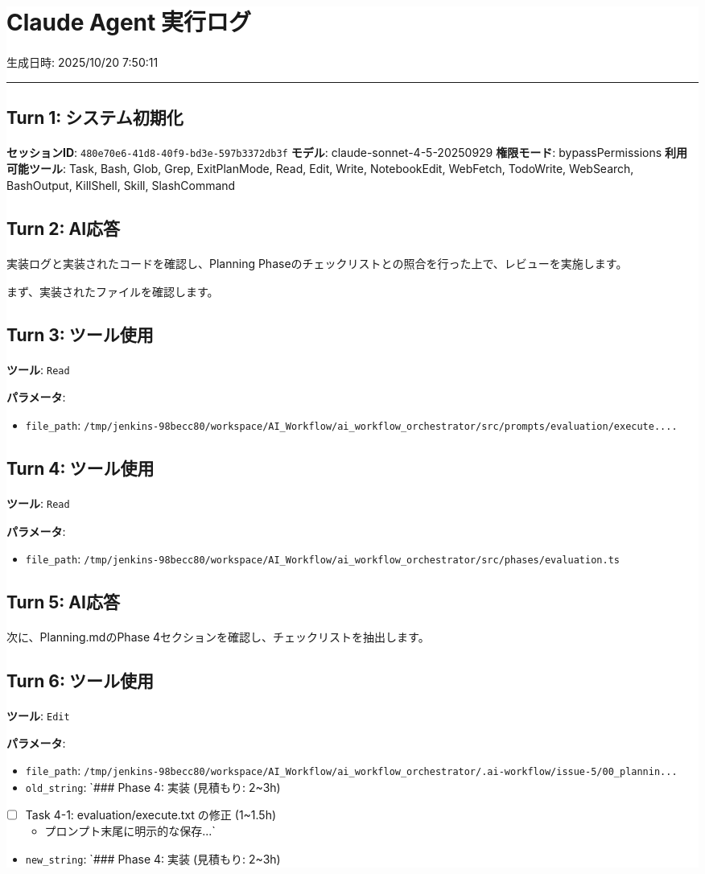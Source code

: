 # Claude Agent 実行ログ

生成日時: 2025/10/20 7:50:11

---

## Turn 1: システム初期化

**セッションID**: `480e70e6-41d8-40f9-bd3e-597b3372db3f`
**モデル**: claude-sonnet-4-5-20250929
**権限モード**: bypassPermissions
**利用可能ツール**: Task, Bash, Glob, Grep, ExitPlanMode, Read, Edit, Write, NotebookEdit, WebFetch, TodoWrite, WebSearch, BashOutput, KillShell, Skill, SlashCommand

## Turn 2: AI応答

実装ログと実装されたコードを確認し、Planning Phaseのチェックリストとの照合を行った上で、レビューを実施します。

まず、実装されたファイルを確認します。

## Turn 3: ツール使用

**ツール**: `Read`

**パラメータ**:
- `file_path`: `/tmp/jenkins-98becc80/workspace/AI_Workflow/ai_workflow_orchestrator/src/prompts/evaluation/execute....`

## Turn 4: ツール使用

**ツール**: `Read`

**パラメータ**:
- `file_path`: `/tmp/jenkins-98becc80/workspace/AI_Workflow/ai_workflow_orchestrator/src/phases/evaluation.ts`

## Turn 5: AI応答

次に、Planning.mdのPhase 4セクションを確認し、チェックリストを抽出します。

## Turn 6: ツール使用

**ツール**: `Edit`

**パラメータ**:
- `file_path`: `/tmp/jenkins-98becc80/workspace/AI_Workflow/ai_workflow_orchestrator/.ai-workflow/issue-5/00_plannin...`
- `old_string`: `### Phase 4: 実装 (見積もり: 2~3h)

- [ ] Task 4-1: evaluation/execute.txt の修正 (1~1.5h)
  - プロンプト末尾に明示的な保存...`
- `new_string`: `### Phase 4: 実装 (見積もり: 2~3h)
